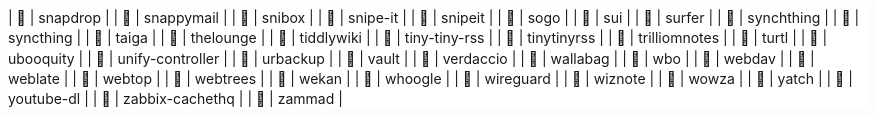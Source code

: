 | 🚸 | snapdrop |
| 🚸 | snappymail |
| 🚸 | snibox |
| 🚸 | snipe-it |
| 🚸 | snipeit |
| 🚸 | sogo |
| 🚸 | sui |
| 🚸 | surfer |
| 🚸 | synchthing |
| 🚸 | syncthing |
| 🚸 | taiga |
| 🚸 | thelounge |
| 🚸 | tiddlywiki |
| 🚸 | tiny-tiny-rss |
| 🚸 | tinytinyrss |
| 🚸 | trilliomnotes |
| 🚸 | turtl |
| 🚸 | ubooquity |
| 🚸 | unify-controller |
| 🚸 | urbackup |
| 🚸 | vault |
| 🚸 | verdaccio |
| 🚸 | wallabag |
| 🚸 | wbo |
| 🚸 | webdav |
| 🚸 | weblate |
| 🚸 | webtop |
| 🚸 | webtrees |
| 🚸 | wekan |
| 🚸 | whoogle |
| 🚸 | wireguard |
| 🚸 | wiznote |
| 🚸 | wowza |
| 🚸 | yatch |
| 🚸 | youtube-dl |
| 🚸 | zabbix-cachethq |
| 🚸 | zammad |